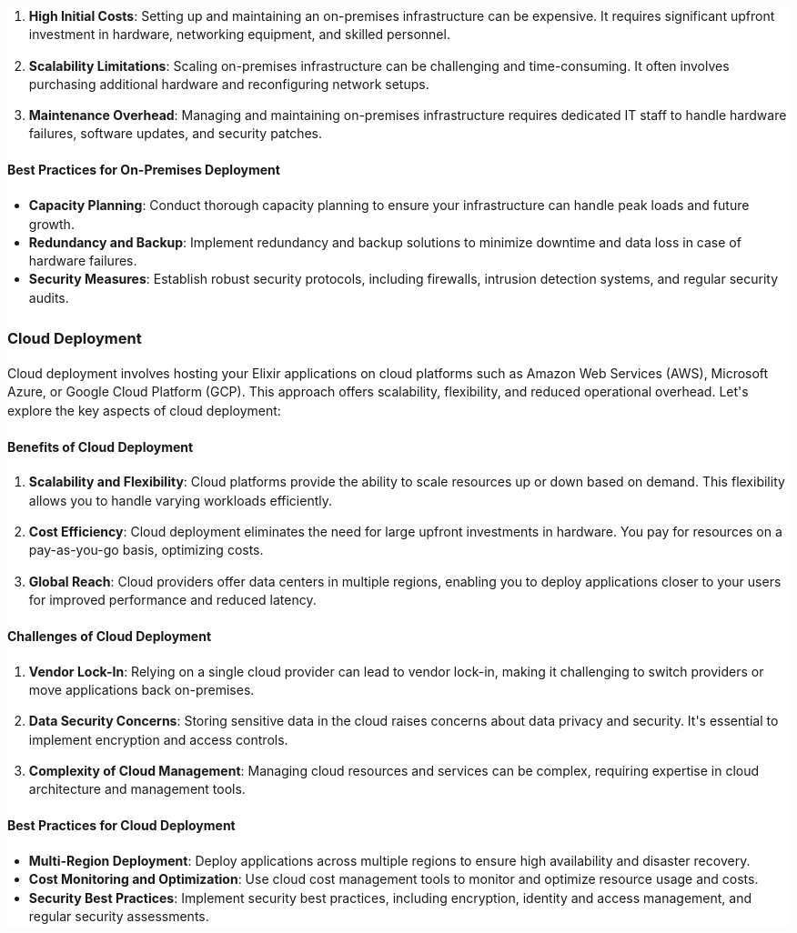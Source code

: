 1. **High Initial Costs**: Setting up and maintaining an on-premises infrastructure can be expensive. It requires significant upfront investment in hardware, networking equipment, and skilled personnel.

2. **Scalability Limitations**: Scaling on-premises infrastructure can be challenging and time-consuming. It often involves purchasing additional hardware and reconfiguring network setups.

3. **Maintenance Overhead**: Managing and maintaining on-premises infrastructure requires dedicated IT staff to handle hardware failures, software updates, and security patches.

#### Best Practices for On-Premises Deployment

- **Capacity Planning**: Conduct thorough capacity planning to ensure your infrastructure can handle peak loads and future growth.
- **Redundancy and Backup**: Implement redundancy and backup solutions to minimize downtime and data loss in case of hardware failures.
- **Security Measures**: Establish robust security protocols, including firewalls, intrusion detection systems, and regular security audits.

### Cloud Deployment

Cloud deployment involves hosting your Elixir applications on cloud platforms such as Amazon Web Services (AWS), Microsoft Azure, or Google Cloud Platform (GCP). This approach offers scalability, flexibility, and reduced operational overhead. Let's explore the key aspects of cloud deployment:

#### Benefits of Cloud Deployment

1. **Scalability and Flexibility**: Cloud platforms provide the ability to scale resources up or down based on demand. This flexibility allows you to handle varying workloads efficiently.

2. **Cost Efficiency**: Cloud deployment eliminates the need for large upfront investments in hardware. You pay for resources on a pay-as-you-go basis, optimizing costs.

3. **Global Reach**: Cloud providers offer data centers in multiple regions, enabling you to deploy applications closer to your users for improved performance and reduced latency.

#### Challenges of Cloud Deployment

1. **Vendor Lock-In**: Relying on a single cloud provider can lead to vendor lock-in, making it challenging to switch providers or move applications back on-premises.

2. **Data Security Concerns**: Storing sensitive data in the cloud raises concerns about data privacy and security. It's essential to implement encryption and access controls.

3. **Complexity of Cloud Management**: Managing cloud resources and services can be complex, requiring expertise in cloud architecture and management tools.

#### Best Practices for Cloud Deployment

- **Multi-Region Deployment**: Deploy applications across multiple regions to ensure high availability and disaster recovery.
- **Cost Monitoring and Optimization**: Use cloud cost management tools to monitor and optimize resource usage and costs.
- **Security Best Practices**: Implement security best practices, including encryption, identity and access management, and regular security assessments.
